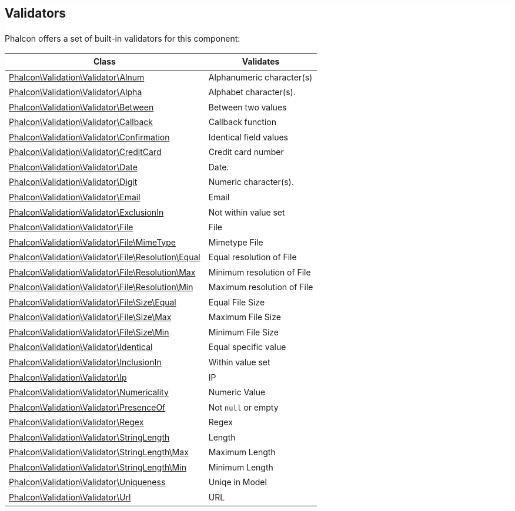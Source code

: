 ## Validators
Phalcon offers a set of built-in validators for this component:

| Class                                                                                            | Validates                  |
|--------------------------------------------------------------------------------------------------|----------------------------|
| [Phalcon\Validation\Validator\Alnum][validation-validator-alnum]                                 | Alphanumeric character(s)  |
| [Phalcon\Validation\Validator\Alpha][validation-validator-alpha]                                 | Alphabet character(s).     |
| [Phalcon\Validation\Validator\Between][validation-validator-between]                             | Between two values         |
| [Phalcon\Validation\Validator\Callback][validation-validator-callback]                           | Callback function          |                       
| [Phalcon\Validation\Validator\Confirmation][validation-validator-confirmation]                   | Identical field values     |
| [Phalcon\Validation\Validator\CreditCard][validation-validator-creditcard]                       | Credit card number         |                           
| [Phalcon\Validation\Validator\Date][validation-validator-date]                                   | Date.                      |
| [Phalcon\Validation\Validator\Digit][validation-validator-digit]                                 | Numeric character(s).      |
| [Phalcon\Validation\Validator\Email][validation-validator-email]                                 | Email                      |
| [Phalcon\Validation\Validator\ExclusionIn][validation-validator-exclusionin]                     | Not within value set       |
| [Phalcon\Validation\Validator\File][validation-validator-file]                                   | File                       |
| [Phalcon\Validation\Validator\File\MimeType][validation-validator-file-mimetype]                 | Mimetype File              |
| [Phalcon\Validation\Validator\File\Resolution\Equal][validation-validator-file-resolution-equal] | Equal resolution of File   |
| [Phalcon\Validation\Validator\File\Resolution\Max][validation-validator-file-resolution-max]     | Minimum resolution of File |
| [Phalcon\Validation\Validator\File\Resolution\Min][validation-validator-file-resolution-min]     | Maximum resolution of File |
| [Phalcon\Validation\Validator\File\Size\Equal][validation-validator-file-size-equal]             | Equal File Size            |
| [Phalcon\Validation\Validator\File\Size\Max][validation-validator-file-size-max]                 | Maximum File Size          |
| [Phalcon\Validation\Validator\File\Size\Min][validation-validator-file-size-min]                 | Minimum File Size          |
| [Phalcon\Validation\Validator\Identical][validation-validator-identical]                         | Equal specific value       |
| [Phalcon\Validation\Validator\InclusionIn][validation-validator-inclusionin]                     | Within value set           |
| [Phalcon\Validation\Validator\Ip][validation-validator-ip]                                       | IP                         |
| [Phalcon\Validation\Validator\Numericality][validation-validator-numericality]                   | Numeric Value              |
| [Phalcon\Validation\Validator\PresenceOf][validation-validator-presenceof]                       | Not `null` or empty        |
| [Phalcon\Validation\Validator\Regex][validation-validator-regex]                                 | Regex                      |
| [Phalcon\Validation\Validator\StringLength][validation-validator-stringlength]                   | Length                     |
| [Phalcon\Validation\Validator\StringLength\Max][validation-validator-stringlength-max]           | Maximum Length             |
| [Phalcon\Validation\Validator\StringLength\Min][validation-validator-stringlength-min]           | Minimum Length             |
| [Phalcon\Validation\Validator\Uniqueness][validation-validator-uniqueness]                       | Uniqe in Model             |
| [Phalcon\Validation\Validator\Url][validation-validator-url]                                     | URL                        |


[messages-message]: api/phalcon_messages#messages-message
[messages-messages]: api/phalcon_messages#messages-messages
[validation]: api/phalcon_validation#validation
[validation-abstractcombinedfieldsvalidator]: api/phalcon_validation#validation-abstractcombinedfieldsvalidator
[validation-abstractvalidator]: api/phalcon_validation#validation-abstractvalidator
[validation-abstractvalidatorcomposite]: api/phalcon_validation#validation-abstractvalidatorcomposite
[validation-exception]: api/phalcon_validation#validation-exception
[validation-validationinterface]: api/phalcon_validation#validation-validationinterface
[validation-validator-alnum]: api/phalcon_validation#validation-validator-alnum
[validation-validator-alpha]: api/phalcon_validation#validation-validator-alpha
[validation-validator-between]: api/phalcon_validation#validation-validator-between
[validation-validator-callback]: api/phalcon_validation#validation-validator-callback
[validation-validator-confirmation]: api/phalcon_validation#validation-validator-confirmation
[validation-validator-creditcard]: api/phalcon_validation#validation-validator-creditcard
[validation-validator-date]: api/phalcon_validation#validation-validator-date
[validation-validator-digit]: api/phalcon_validation#validation-validator-digit
[validation-validator-email]: api/phalcon_validation#validation-validator-email
[validation-validator-exception]: api/phalcon_validation#validation-validator-exception
[validation-validator-exclusionin]: api/phalcon_validation#validation-validator-exclusionin
[validation-validator-file]: api/phalcon_validation#validation-validator-file
[validation-validator-file-abstractfile]: api/phalcon_validation#validation-validator-file-abstractfile
[validation-validator-file-mimetype]: api/phalcon_validation#validation-validator-file-mimetype
[validation-validator-file-resolution-equal]: api/phalcon_validation#validation-validator-file-resolution-equal
[validation-validator-file-resolution-max]: api/phalcon_validation#validation-validator-file-resolution-max
[validation-validator-file-resolution-min]: api/phalcon_validation#validation-validator-file-resolution-min
[validation-validator-file-size-equal]: api/phalcon_validation#validation-validator-file-size-equal
[validation-validator-file-size-max]: api/phalcon_validation#validation-validator-file-size-max
[validation-validator-file-size-min]: api/phalcon_validation#validation-validator-file-size-min
[validation-validator-identical]: api/phalcon_validation#validation-validator-identical
[validation-validator-inclusionin]: api/phalcon_validation#validation-validator-inclusionin
[validation-validator-ip]: api/phalcon_validation#validation-validator-ip
[validation-validator-numericality]: api/phalcon_validation#validation-validator-numericality
[validation-validator-presenceof]: api/phalcon_validation#validation-validator-presenceof
[validation-validator-regex]: api/phalcon_validation#validation-validator-regex
[validation-validator-stringlength]: api/phalcon_validation#validation-validator-stringlength
[validation-validator-stringlength-max]: api/phalcon_validation#validation-validator-stringlength-max
[validation-validator-stringlength-min]: api/phalcon_validation#validation-validator-stringlength-min
[validation-validator-uniqueness]: api/phalcon_validation#validation-validator-uniqueness
[validation-validator-url]: api/phalcon_validation#validation-validator-url
[validation-validatorcompositeinterface]: api/phalcon_validation#validation-validatorcompositeinterface
[validation-validatorfactory]: api/phalcon_validation#validation-validatorfactory
[validation-validatorinterface]: api/phalcon_validation#validation-validatorinterface